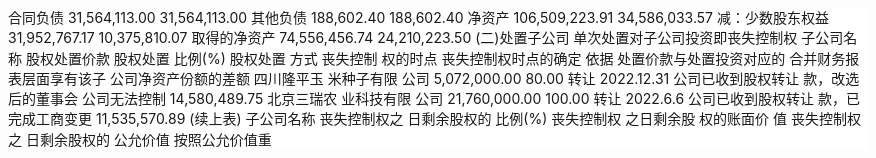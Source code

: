 合同负债
31,564,113.00
31,564,113.00
其他负债
188,602.40
188,602.40
净资产
106,509,223.91
34,586,033.57
减：少数股东权益
31,952,767.17
10,375,810.07
取得的净资产
74,556,456.74
24,210,223.50
(二)处置子公司
单次处置对子公司投资即丧失控制权
子公司名称
股权处置价款
股权处置
比例(%)
股权处置
方式
丧失控制
权的时点
丧失控制权时点的确定
依据
处置价款与处置投资对应的
合并财务报表层面享有该子
公司净资产份额的差额
四川隆平玉
米种子有限
公司
5,072,000.00
80.00
转让
2022.12.31
公司已收到股权转让
款，改选后的董事会
公司无法控制
14,580,489.75
北京三瑞农
业科技有限
公司
21,760,000.00
100.00
转让
2022.6.6
公司已收到股权转让
款，已完成工商变更
11,535,570.89
(续上表)
子公司名称
丧失控制权之
日剩余股权的
比例(%)
丧失控制权
之日剩余股
权的账面价
值
丧失控制权之
日剩余股权的
公允价值
按照公允价值重